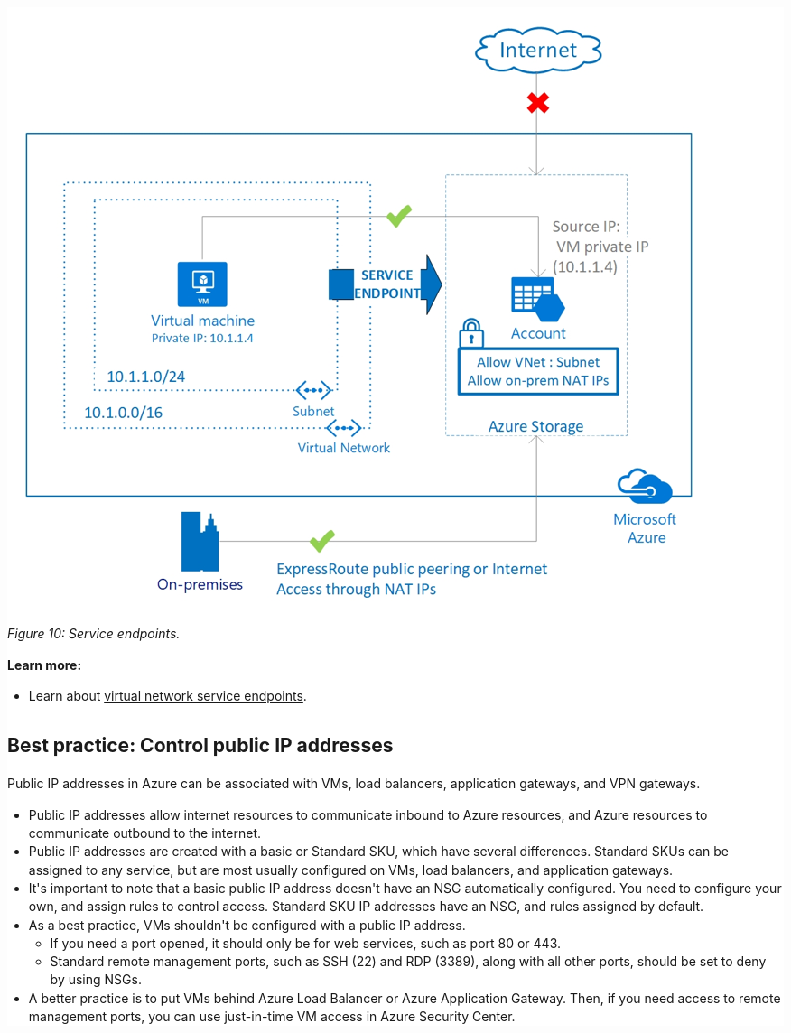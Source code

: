 ![Diagram of service endpoints.](./media/migrate-best-practices-networking/endpoint.png)
_Figure 10: Service endpoints._

**Learn more:**

- Learn about [virtual network service endpoints](https://docs.microsoft.com/azure/virtual-network/virtual-network-service-endpoints-overview).

## Best practice: Control public IP addresses

Public IP addresses in Azure can be associated with VMs, load balancers, application gateways, and VPN gateways.

- Public IP addresses allow internet resources to communicate inbound to Azure resources, and Azure resources to communicate outbound to the internet.
- Public IP addresses are created with a basic or Standard SKU, which have several differences. Standard SKUs can be assigned to any service, but are most usually configured on VMs, load balancers, and application gateways.
- It's important to note that a basic public IP address doesn't have an NSG automatically configured. You need to configure your own, and assign rules to control access. Standard SKU IP addresses have an NSG, and rules assigned by default.
- As a best practice, VMs shouldn't be configured with a public IP address.
  - If you need a port opened, it should only be for web services, such as port 80 or 443.
  - Standard remote management ports, such as SSH (22) and RDP (3389), along with all other ports, should be set to deny by using NSGs.
- A better practice is to put VMs behind Azure Load Balancer or Azure Application Gateway. Then, if you need access to remote management ports, you can use just-in-time VM access in Azure Security Center.
